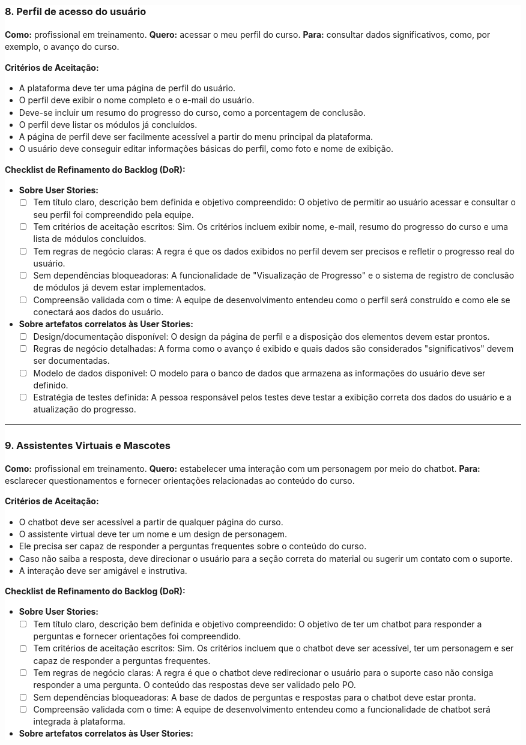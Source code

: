 
### <a id="us8"></a> 8. Perfil de acesso do usuário
**Como:** profissional em treinamento.
**Quero:** acessar o meu perfil do curso.
**Para:** consultar dados significativos, como, por exemplo, o avanço do curso.

**Critérios de Aceitação:**
* A plataforma deve ter uma página de perfil do usuário.
* O perfil deve exibir o nome completo e o e-mail do usuário.
* Deve-se incluir um resumo do progresso do curso, como a porcentagem de conclusão.
* O perfil deve listar os módulos já concluídos.
* A página de perfil deve ser facilmente acessível a partir do menu principal da plataforma.
* O usuário deve conseguir editar informações básicas do perfil, como foto e nome de exibição.

**Checklist de Refinamento do Backlog (DoR):**
* **Sobre User Stories:**
    * [ ] Tem título claro, descrição bem definida e objetivo compreendido: O objetivo de permitir ao usuário acessar e consultar o seu perfil foi compreendido pela equipe.
    * [ ] Tem critérios de aceitação escritos: Sim. Os critérios incluem exibir nome, e-mail, resumo do progresso do curso e uma lista de módulos concluídos.
    * [ ] Tem regras de negócio claras: A regra é que os dados exibidos no perfil devem ser precisos e refletir o progresso real do usuário.
    * [ ] Sem dependências bloqueadoras: A funcionalidade de "Visualização de Progresso" e o sistema de registro de conclusão de módulos já devem estar implementados.
    * [ ] Compreensão validada com o time: A equipe de desenvolvimento entendeu como o perfil será construído e como ele se conectará aos dados do usuário.
* **Sobre artefatos correlatos às User Stories:**
    * [ ] Design/documentação disponível: O design da página de perfil e a disposição dos elementos devem estar prontos.
    * [ ] Regras de negócio detalhadas: A forma como o avanço é exibido e quais dados são considerados "significativos" devem ser documentadas.
    * [ ] Modelo de dados disponível: O modelo para o banco de dados que armazena as informações do usuário deve ser definido.
    * [ ] Estratégia de testes definida: A pessoa responsável pelos testes deve testar a exibição correta dos dados do usuário e a atualização do progresso.

---

### <a id="us9"></a> 9. Assistentes Virtuais e Mascotes
**Como:** profissional em treinamento.
**Quero:** estabelecer uma interação com um personagem por meio do chatbot.
**Para:** esclarecer questionamentos e fornecer orientações relacionadas ao conteúdo do curso.

**Critérios de Aceitação:**
* O chatbot deve ser acessível a partir de qualquer página do curso.
* O assistente virtual deve ter um nome e um design de personagem.
* Ele precisa ser capaz de responder a perguntas frequentes sobre o conteúdo do curso.
* Caso não saiba a resposta, deve direcionar o usuário para a seção correta do material ou sugerir um contato com o suporte.
* A interação deve ser amigável e instrutiva.

**Checklist de Refinamento do Backlog (DoR):**
* **Sobre User Stories:**
    * [ ] Tem título claro, descrição bem definida e objetivo compreendido: O objetivo de ter um chatbot para responder a perguntas e fornecer orientações foi compreendido.
    * [ ] Tem critérios de aceitação escritos: Sim. Os critérios incluem que o chatbot deve ser acessível, ter um personagem e ser capaz de responder a perguntas frequentes.
    * [ ] Tem regras de negócio claras: A regra é que o chatbot deve redirecionar o usuário para o suporte caso não consiga responder a uma pergunta. O conteúdo das respostas deve ser validado pelo PO.
    * [ ] Sem dependências bloqueadoras: A base de dados de perguntas e respostas para o chatbot deve estar pronta.
    * [ ] Compreensão validada com o time: A equipe de desenvolvimento entendeu como a funcionalidade de chatbot será integrada à plataforma.
* **Sobre artefatos correlatos às User Stories:**